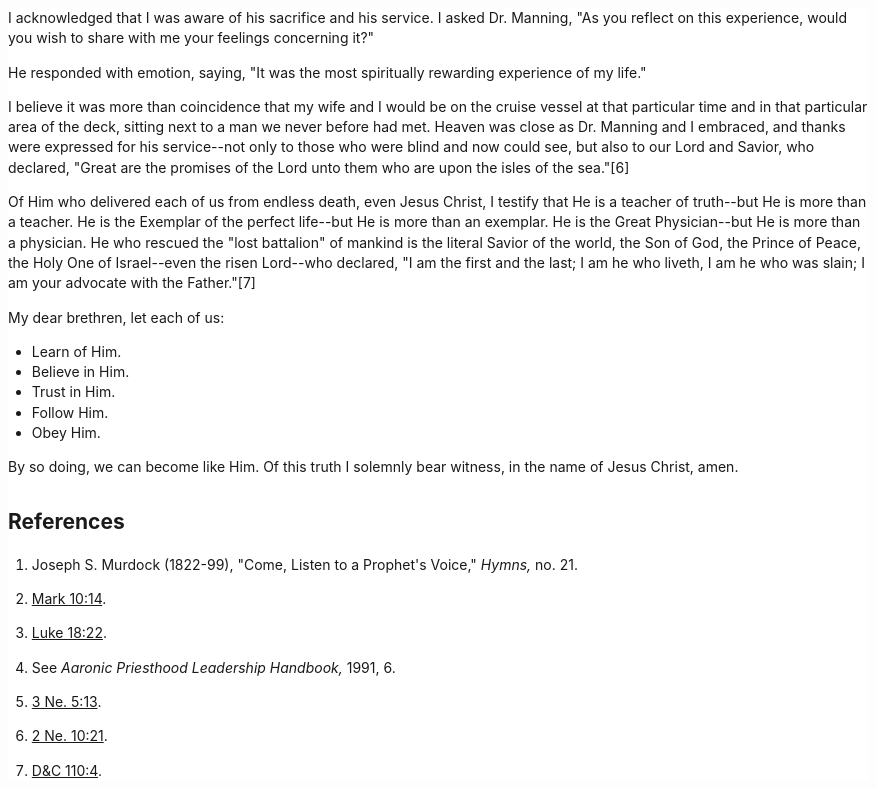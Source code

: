 I acknowledged that I was aware of his sacrifice and his service. I asked Dr.
Manning, "As you reflect on this experience, would you wish to share with me
your feelings concerning it?"

He responded with emotion, saying, "It was the most spiritually rewarding
experience of my life."

I believe it was more than coincidence that my wife and I would be on the
cruise vessel at that particular time and in that particular area of the deck,
sitting next to a man we never before had met. Heaven was close as Dr. Manning
and I embraced, and thanks were expressed for his service--not only to those
who were blind and now could see, but also to our Lord and Savior, who
declared, "Great are the promises of the Lord unto them who are upon the isles
of the sea."[6]

Of Him who delivered each of us from endless death, even Jesus Christ, I
testify that He is a teacher of truth--but He is more than a teacher. He is
the Exemplar of the perfect life--but He is more than an exemplar. He is the
Great Physician--but He is more than a physician. He who rescued the "lost
battalion" of mankind is the literal Savior of the world, the Son of God, the
Prince of Peace, the Holy One of Israel--even the risen Lord--who declared, "I
am the first and the last; I am he who liveth, I am he who was slain; I am
your advocate with the Father."[7]

My dear brethren, let each of us:

  * Learn of Him. 
  * Believe in Him. 
  * Trust in Him. 
  * Follow Him. 
  * Obey Him. 

By so doing, we can become like Him. Of this truth I solemnly bear witness, in
the name of Jesus Christ, amen.

## References

  1. Joseph S. Murdock (1822-99), "Come, Listen to a Prophet's Voice," _Hymns,_ no. 21.

  2. [Mark 10:14](https://www.lds.org/scriptures/nt/mark/10.14?lang=eng#13).

  3. [Luke 18:22](https://www.lds.org/scriptures/nt/luke/18.22?lang=eng#21).

  4. See _Aaronic Priesthood Leadership Handbook,_ 1991, 6.

  5. [3 Ne. 5:13](https://www.lds.org/scriptures/bofm/3-ne/5.13?lang=eng#12).

  6. [2 Ne. 10:21](https://www.lds.org/scriptures/bofm/2-ne/10.21?lang=eng#20).

  7. [D&amp;C 110:4](https://www.lds.org/scriptures/dc-testament/dc/110.4?lang=eng#3).

